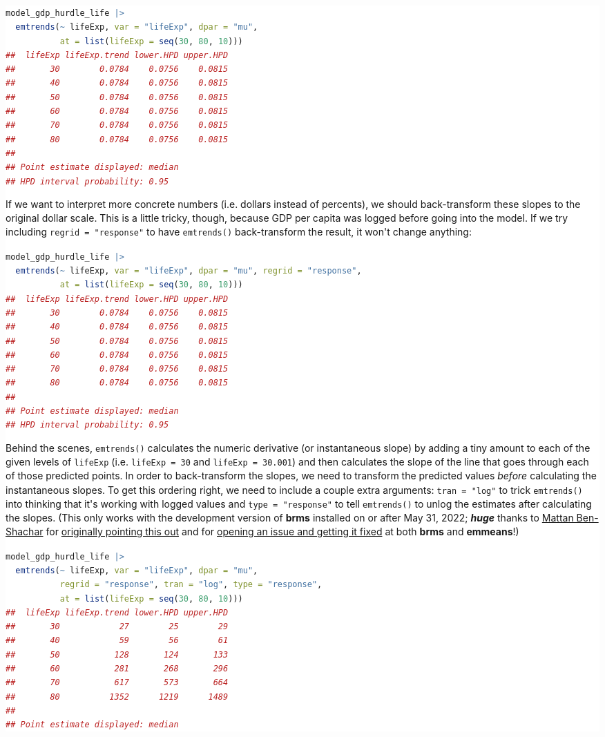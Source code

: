 
```r
model_gdp_hurdle_life |> 
  emtrends(~ lifeExp, var = "lifeExp", dpar = "mu",
           at = list(lifeExp = seq(30, 80, 10)))
##  lifeExp lifeExp.trend lower.HPD upper.HPD
##       30        0.0784    0.0756    0.0815
##       40        0.0784    0.0756    0.0815
##       50        0.0784    0.0756    0.0815
##       60        0.0784    0.0756    0.0815
##       70        0.0784    0.0756    0.0815
##       80        0.0784    0.0756    0.0815
## 
## Point estimate displayed: median 
## HPD interval probability: 0.95
```



If we want to interpret more concrete numbers (i.e. dollars instead of percents), we should back-transform these slopes to the original dollar scale. This is a little tricky, though, because GDP per capita was logged before going into the model. If we try including `regrid = "response"` to have `emtrends()` back-transform the result, it won't change anything: 


```r
model_gdp_hurdle_life |> 
  emtrends(~ lifeExp, var = "lifeExp", dpar = "mu", regrid = "response",
           at = list(lifeExp = seq(30, 80, 10)))
##  lifeExp lifeExp.trend lower.HPD upper.HPD
##       30        0.0784    0.0756    0.0815
##       40        0.0784    0.0756    0.0815
##       50        0.0784    0.0756    0.0815
##       60        0.0784    0.0756    0.0815
##       70        0.0784    0.0756    0.0815
##       80        0.0784    0.0756    0.0815
## 
## Point estimate displayed: median 
## HPD interval probability: 0.95
```

Behind the scenes, `emtrends()` calculates the numeric derivative (or instantaneous slope) by adding a tiny amount to each of the given levels of `lifeExp` (i.e. `lifeExp = 30` and `lifeExp = 30.001`) and then calculates the slope of the line that goes through each of those predicted points. In order to back-transform the slopes, we need to transform the predicted values *before* calculating the instantaneous slopes. To get this ordering right, we need to include a couple extra arguments: `tran = "log"` to trick `emtrends()` into thinking that it's working with logged values and `type = "response"` to tell `emtrends()` to unlog the estimates after calculating the slopes. (This only works with the development version of **brms** installed on or after May 31, 2022; ***huge*** thanks to [Mattan Ben-Shachar](https://sites.google.com/view/mattansb) for [originally pointing this out](https://github.com/andrewheiss/ath-hugo/commit/70197c7389c87b46db6cd61fc1ef8ce7b5c94616#commitcomment-74350632) and for [opening an issue and getting it fixed](https://github.com/paul-buerkner/brms/issues/1360) at both **brms** and **emmeans**!)


```r
model_gdp_hurdle_life |> 
  emtrends(~ lifeExp, var = "lifeExp", dpar = "mu", 
           regrid = "response", tran = "log", type = "response",
           at = list(lifeExp = seq(30, 80, 10)))
##  lifeExp lifeExp.trend lower.HPD upper.HPD
##       30            27        25        29
##       40            59        56        61
##       50           128       124       133
##       60           281       268       296
##       70           617       573       664
##       80          1352      1219      1489
## 
## Point estimate displayed: median 
```